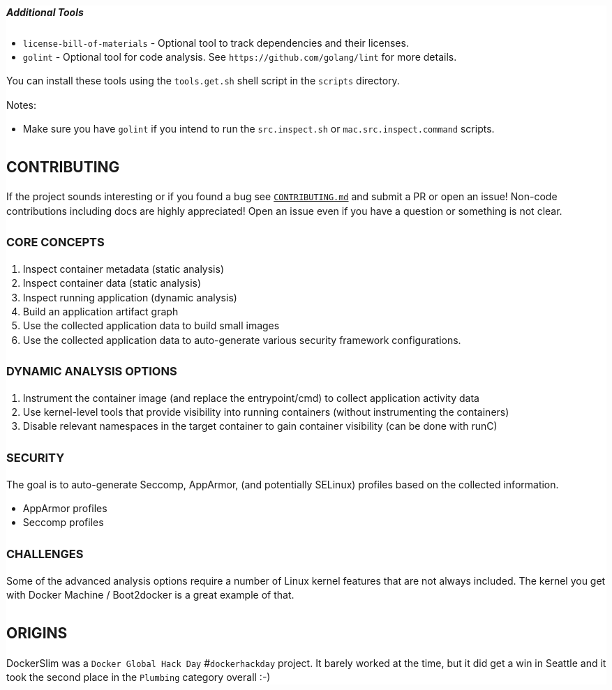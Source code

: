 ##### Additional Tools

- `license-bill-of-materials` - Optional tool to track dependencies and their licenses.
- `golint` - Optional tool for code analysis. See `https://github.com/golang/lint` for more details.

You can install these tools using the `tools.get.sh` shell script in the `scripts` directory.

Notes:

- Make sure you have `golint` if you intend to run the `src.inspect.sh` or `mac.src.inspect.command` scripts.

## CONTRIBUTING

If the project sounds interesting or if you found a bug see [`CONTRIBUTING.md`](CONTRIBUTING.md) and submit a PR or open an issue! Non-code contributions including docs are highly appreciated! Open an issue even if you have a question or something is not clear.

### CORE CONCEPTS

1. Inspect container metadata (static analysis)
2. Inspect container data (static analysis)
3. Inspect running application (dynamic analysis)
4. Build an application artifact graph
5. Use the collected application data to build small images
6. Use the collected application data to auto-generate various security framework configurations.

### DYNAMIC ANALYSIS OPTIONS

1. Instrument the container image (and replace the entrypoint/cmd) to collect application activity data
2. Use kernel-level tools that provide visibility into running containers (without instrumenting the containers)
3. Disable relevant namespaces in the target container to gain container visibility (can be done with runC)

### SECURITY

The goal is to auto-generate Seccomp, AppArmor, (and potentially SELinux) profiles based on the collected information.

- AppArmor profiles
- Seccomp profiles

### CHALLENGES

Some of the advanced analysis options require a number of Linux kernel features that are not always included. The kernel you get with Docker Machine / Boot2docker is a great example of that.

## ORIGINS

DockerSlim was a `Docker Global Hack Day` \#`dockerhackday` project. It barely worked at the time, but it did get a win in Seattle and it took the second place in the `Plumbing` category overall :-)
